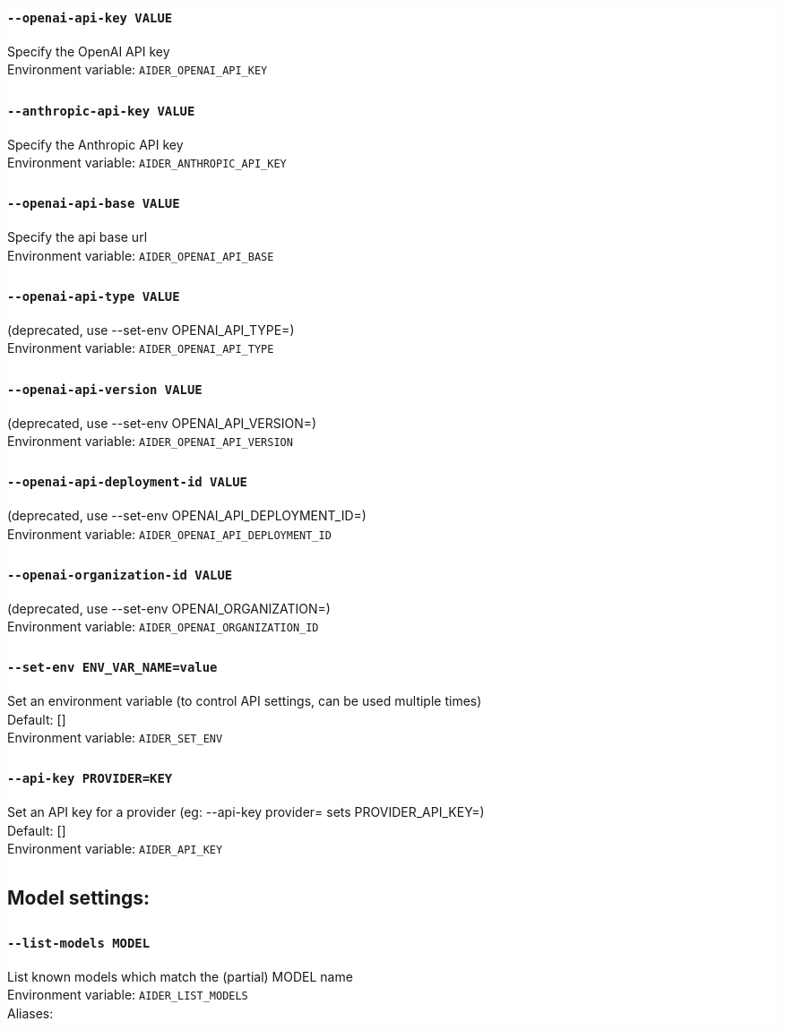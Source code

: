 ### `--openai-api-key VALUE`

Specify the OpenAI API key  
Environment variable: `AIDER_OPENAI_API_KEY`

### `--anthropic-api-key VALUE`

Specify the Anthropic API key  
Environment variable: `AIDER_ANTHROPIC_API_KEY`

### `--openai-api-base VALUE`

Specify the api base url  
Environment variable: `AIDER_OPENAI_API_BASE`

### `--openai-api-type VALUE`

(deprecated, use --set-env OPENAI_API_TYPE=<value>)  
Environment variable: `AIDER_OPENAI_API_TYPE`

### `--openai-api-version VALUE`

(deprecated, use --set-env OPENAI_API_VERSION=<value>)  
Environment variable: `AIDER_OPENAI_API_VERSION`

### `--openai-api-deployment-id VALUE`

(deprecated, use --set-env OPENAI_API_DEPLOYMENT_ID=<value>)  
Environment variable: `AIDER_OPENAI_API_DEPLOYMENT_ID`

### `--openai-organization-id VALUE`

(deprecated, use --set-env OPENAI_ORGANIZATION=<value>)  
Environment variable: `AIDER_OPENAI_ORGANIZATION_ID`

### `--set-env ENV_VAR_NAME=value`

Set an environment variable (to control API settings, can be used multiple times)  
Default: []  
Environment variable: `AIDER_SET_ENV`

### `--api-key PROVIDER=KEY`

Set an API key for a provider (eg: --api-key provider=<key> sets PROVIDER_API_KEY=<key>)  
Default: []  
Environment variable: `AIDER_API_KEY`

## Model settings:

### `--list-models MODEL`

List known models which match the (partial) MODEL name  
Environment variable: `AIDER_LIST_MODELS`  
Aliases:
